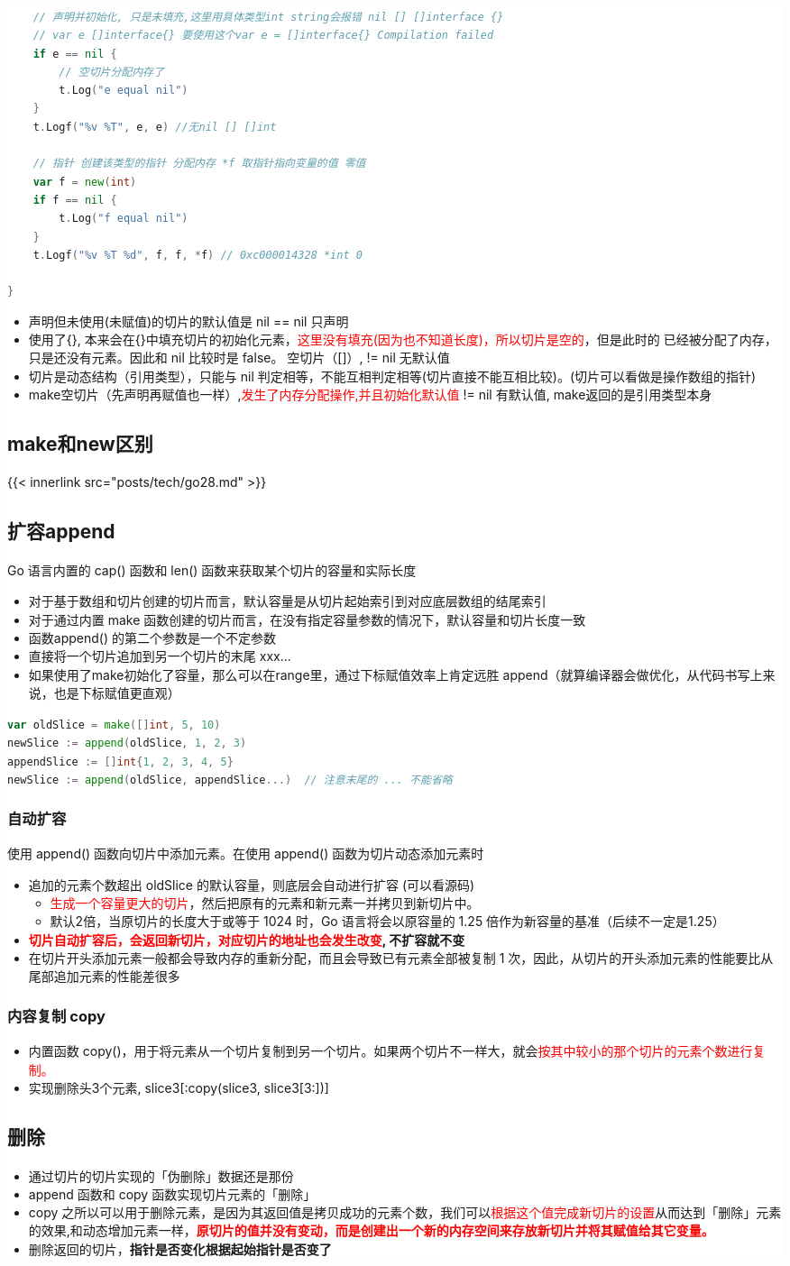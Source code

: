 ``` go
	// 声明并初始化, 只是未填充,这里用具体类型int string会报错 nil [] []interface {}
	// var e []interface{} 要使用这个var e = []interface{} Compilation failed
	if e == nil {
		// 空切片分配内存了
		t.Log("e equal nil")
	}
	t.Logf("%v %T", e, e) //无nil [] []int

	// 指针 创建该类型的指针 分配内存 *f 取指针指向变量的值 零值
	var f = new(int)
	if f == nil {
		t.Log("f equal nil")
	}
	t.Logf("%v %T %d", f, f, *f) // 0xc000014328 *int 0

}
```

- 声明但未使用(未赋值)的切片的默认值是 nil  == nil 只声明
- 使用了{}, 本来会在{}中填充切片的初始化元素，<font color="red">这里没有填充(因为也不知道长度)，所以切片是空的</font>，但是此时的 已经被分配了内存，只是还没有元素。因此和 nil 比较时是 false。 空切片（[]）, != nil 无默认值
- 切片是动态结构（引用类型），只能与 nil 判定相等，不能互相判定相等(切片直接不能互相比较)。(切片可以看做是操作数组的指针)
- make空切片（先声明再赋值也一样）,<font color="red">发生了内存分配操作,并且初始化默认值</font> != nil 有默认值, make返回的是引用类型本身

## make和new区别 
{{< innerlink src="posts/tech/go28.md" >}}  

## 扩容append
Go 语言内置的 cap() 函数和 len() 函数来获取某个切片的容量和实际长度
- 对于基于数组和切片创建的切片而言，默认容量是从切片起始索引到对应底层数组的结尾索引
- 对于通过内置 make 函数创建的切片而言，在没有指定容量参数的情况下，默认容量和切片长度一致
- 函数append() 的第二个参数是一个不定参数
- 直接将一个切片追加到另一个切片的末尾 xxx...
- 如果使用了make初始化了容量，那么可以在range里，通过下标赋值效率上肯定远胜 append（就算编译器会做优化，从代码书写上来说，也是下标赋值更直观）

``` go
var oldSlice = make([]int, 5, 10)
newSlice := append(oldSlice, 1, 2, 3)
appendSlice := []int{1, 2, 3, 4, 5}
newSlice := append(oldSlice, appendSlice...)  // 注意末尾的 ... 不能省略
```
### 自动扩容
使用 append() 函数向切片中添加元素。在使用 append() 函数为切片动态添加元素时
- 追加的元素个数超出 oldSlice 的默认容量，则底层会自动进行扩容 (可以看源码)
  - <font color="red">生成一个容量更大的切片</font>，然后把原有的元素和新元素一并拷贝到新切片中。
  - 默认2倍，当原切片的长度大于或等于 1024 时，Go 语言将会以原容量的 1.25 倍作为新容量的基准（后续不一定是1.25）
- **<font color="red">切片自动扩容后，会返回新切片，对应切片的地址也会发生改变</font>, 不扩容就不变**
- 在切片开头添加元素一般都会导致内存的重新分配，而且会导致已有元素全部被复制 1 次，因此，从切片的开头添加元素的性能要比从尾部追加元素的性能差很多
  
### 内容复制 copy
- 内置函数 copy()，用于将元素从一个切片复制到另一个切片。如果两个切片不一样大，就会<font color="red">按其中较小的那个切片的元素个数进行复制。</font>
- 实现删除头3个元素, slice3[:copy(slice3, slice3[3:])] 
## 删除
- 通过切片的切片实现的「伪删除」数据还是那份
- append 函数和 copy 函数实现切片元素的「删除」
- copy 之所以可以用于删除元素，是因为其返回值是拷贝成功的元素个数，我们可以<font color="red">根据这个值完成新切片的设置</font>从而达到「删除」元素的效果,和动态增加元素一样，**<font color="red">原切片的值并没有变动，而是创建出一个新的内存空间来存放新切片并将其赋值给其它变量。</font>**
- 删除返回的切片，**指针是否变化根据起始指针是否变了**
